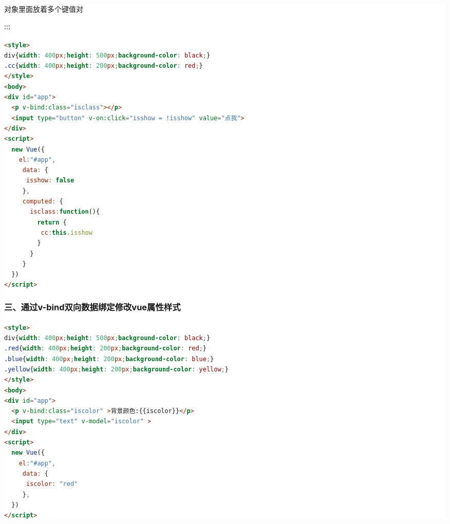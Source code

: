 对象里面放着多个键值对

:::

```html
<style>
div{width: 400px;height: 500px;background-color: black;}
.cc{width: 400px;height: 200px;background-color: red;}
</style>
<body>
<div id="app">
  <p v-bind:class="isclass"></p>
  <input type="button" v-on:click="isshow = !isshow" value="点我">
</div>
<script>
  new Vue({
    el:"#app",
     data: {
      isshow: false
     },
     computed: {
       isclass:function(){
         return {
          cc:this.isshow
         }
       }
     }
  })
</script>
```

### 三、通过v-bind双向数据绑定修改vue属性样式



```html
<style>
div{width: 400px;height: 500px;background-color: black;}
.red{width: 400px;height: 200px;background-color: red;}
.blue{width: 400px;height: 200px;background-color: blue;}
.yellow{width: 400px;height: 200px;background-color: yellow;}
</style>
<body>
<div id="app">
  <p v-bind:class="iscolor" >背景颜色:{{iscolor}}</p>
  <input type="text" v-model="iscolor" >
</div>
<script>
  new Vue({
    el:"#app",
     data: {
      iscolor: "red"
     },
  })
</script>
```
